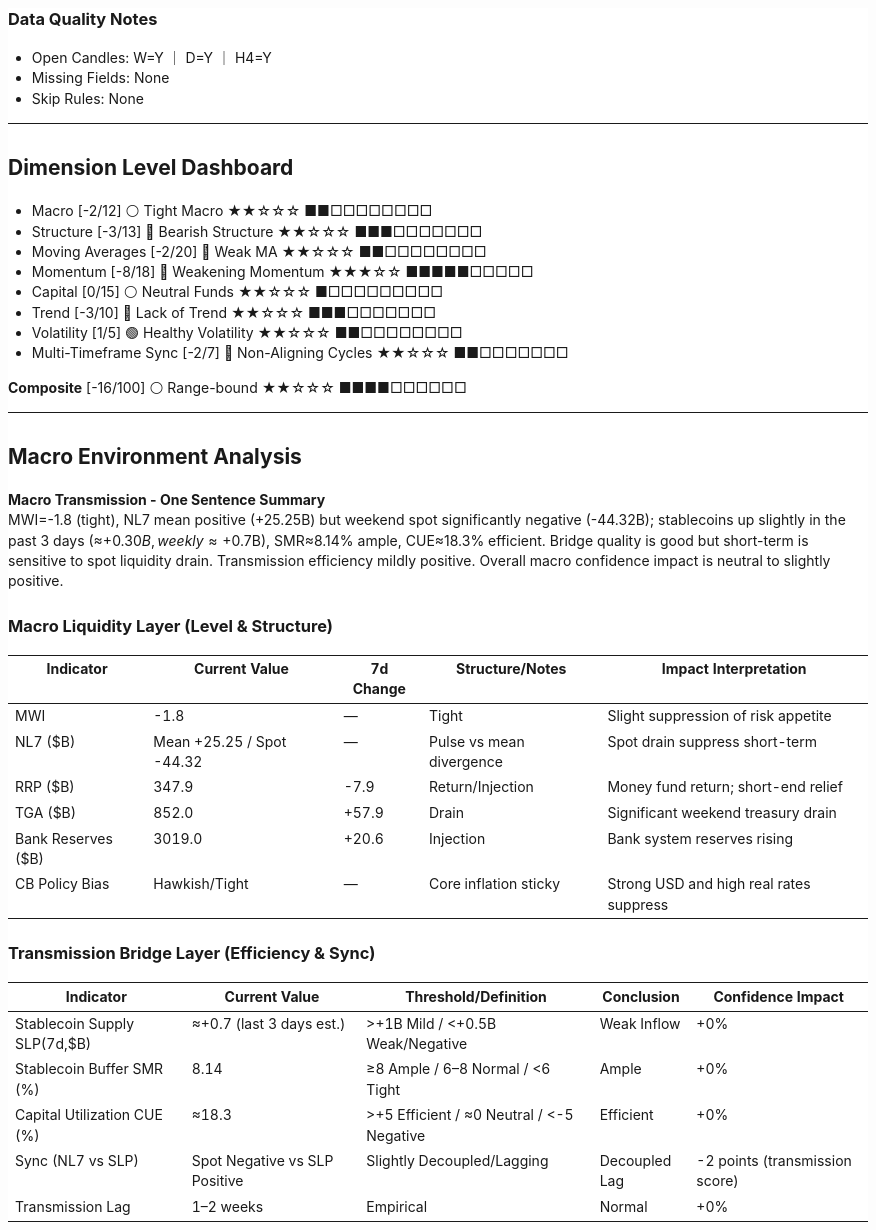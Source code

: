 ### Data Quality Notes
* Open Candles: W=Y ｜ D=Y ｜ H4=Y  
* Missing Fields: None  
* Skip Rules: None

---

## Dimension Level Dashboard

* Macro   [-2/12]  ⚪ Tight Macro  ★★☆☆☆  ■■□□□□□□□□
* Structure   [-3/13]  🔴 Bearish Structure  ★★☆☆☆  ■■■□□□□□□□
* Moving Averages   [-2/20]  🔴 Weak MA  ★★☆☆☆  ■■□□□□□□□□
* Momentum   [-8/18]  🔴 Weakening Momentum  ★★★☆☆  ■■■■■□□□□□
* Capital   [0/15]   ⚪ Neutral Funds  ★★☆☆☆  ■□□□□□□□□□
* Trend   [-3/10]  🔴 Lack of Trend  ★★☆☆☆  ■■■□□□□□□□
* Volatility   [1/5]    🟢 Healthy Volatility  ★★☆☆☆  ■■□□□□□□□□
* Multi-Timeframe Sync   [-2/7]   🔴 Non-Aligning Cycles  ★★☆☆☆  ■■□□□□□□□

**Composite**  [-16/100]  ⚪ Range-bound  ★★☆☆☆  ■■■■□□□□□□

---

## Macro Environment Analysis

**Macro Transmission - One Sentence Summary**  
MWI=-1.8 (tight), NL7 mean positive (+25.25B) but weekend spot significantly negative (-44.32B); stablecoins up slightly in the past 3 days (≈+$0.30B, weekly ≈+$0.7B), SMR≈8.14% ample, CUE≈18.3% efficient. Bridge quality is good but short-term is sensitive to spot liquidity drain. Transmission efficiency mildly positive. Overall macro confidence impact is neutral to slightly positive.

### Macro Liquidity Layer (Level & Structure)

| Indicator           | Current Value                   | 7d Change | Structure/Notes         | Impact Interpretation       |
| ------------------- | -------------------------------- | --------- | ----------------------- | --------------------------- |
| MWI                  | -1.8                           | —         | Tight                   | Slight suppression of risk appetite |
| NL7 ($B)             | Mean +25.25 / Spot -44.32       | —         | Pulse vs mean divergence| Spot drain suppress short-term |
| RRP ($B)             | 347.9                          | -7.9      | Return/Injection        | Money fund return; short-end relief |
| TGA ($B)             | 852.0                          | +57.9     | Drain                   | Significant weekend treasury drain |
| Bank Reserves ($B)   | 3019.0                         | +20.6     | Injection               | Bank system reserves rising |
| CB Policy Bias        | Hawkish/Tight                  | —         | Core inflation sticky   | Strong USD and high real rates suppress |

### Transmission Bridge Layer (Efficiency & Sync)

| Indicator                   | Current Value          | Threshold/Definition           | Conclusion | Confidence Impact |
| --------------------------- | ---------------------- | ------------------------------- | ---------- | ----------------- |
| Stablecoin Supply SLP(7d,$B)| ≈+0.7 (last 3 days est.)| >+1B Mild / <+0.5B Weak/Negative| Weak Inflow| +0%               |
| Stablecoin Buffer SMR (%)   | 8.14                   | ≥8 Ample / 6–8 Normal / <6 Tight| Ample      | +0%               |
| Capital Utilization CUE (%) | ≈18.3                  | >+5 Efficient / ≈0 Neutral / <-5 Negative| Efficient| +0%               |
| Sync (NL7 vs SLP)            | Spot Negative vs SLP Positive| Slightly Decoupled/Lagging | Decoupled Lag | -2 points (transmission score) |
| Transmission Lag             | 1–2 weeks             | Empirical                       | Normal     | +0%               |
